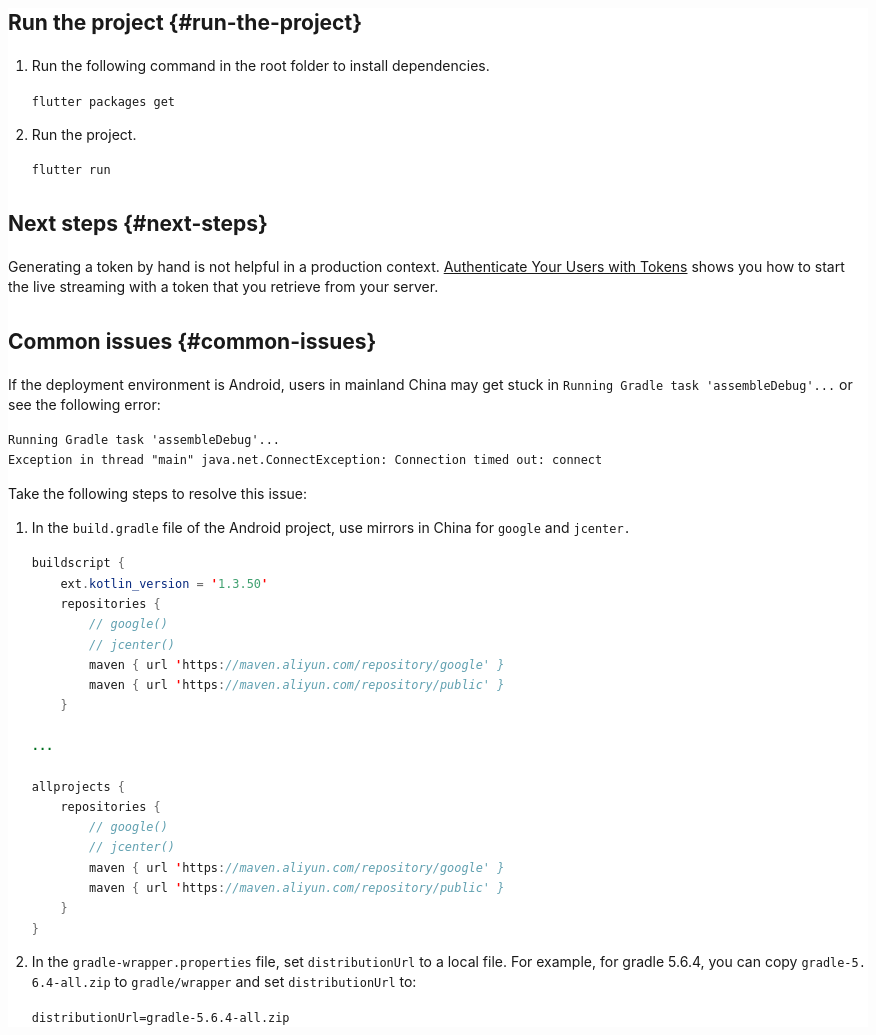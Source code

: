 ## Run the project {#run-the-project}

1.  Run the following command in the root folder to install dependencies.

    ```shell
    flutter packages get
    ```

2.  Run the project.

    ```shell
    flutter run
    ```


## Next steps {#next-steps}

Generating a token by hand is not helpful in a production context. [Authenticate Your Users with Tokens](https://docs.agora.io/en/Video/token_server?platform=Android) shows you how to start the live streaming with a token that you retrieve from your server.

## Common issues {#common-issues}

If the deployment environment is Android, users in mainland China may get stuck in `Running Gradle task 'assembleDebug'...` or see the following error:

```
Running Gradle task 'assembleDebug'...
Exception in thread "main" java.net.ConnectException: Connection timed out: connect
```

Take the following steps to resolve this issue:

1.  In the `build.gradle` file of the Android project, use mirrors in China for `google` and `jcenter.`

    ```java
    buildscript {
        ext.kotlin_version = '1.3.50'
        repositories {
            // google()
            // jcenter()
            maven { url 'https://maven.aliyun.com/repository/google' }
            maven { url 'https://maven.aliyun.com/repository/public' }
        }
    
    ...
    
    allprojects {
        repositories {
            // google()
            // jcenter()
            maven { url 'https://maven.aliyun.com/repository/google' }
            maven { url 'https://maven.aliyun.com/repository/public' }
        }
    }
    ```

2.  In the `gradle-wrapper.properties` file, set `distributionUrl` to a local file. For example, for gradle 5.6.4, you can copy `gradle-5.6.4-all.zip` to `gradle/wrapper` and set `distributionUrl` to:

    ```
    distributionUrl=gradle-5.6.4-all.zip
    ```


